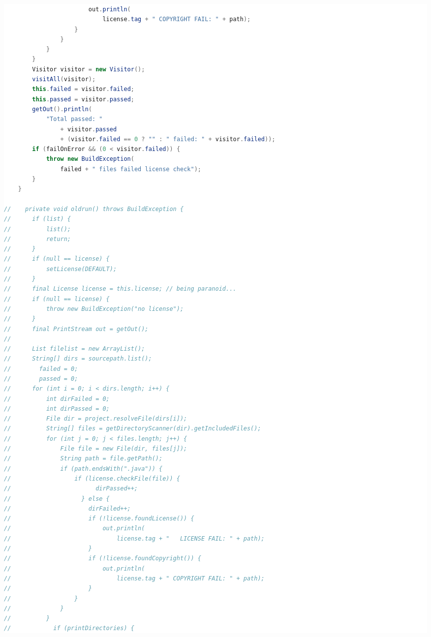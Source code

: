 ```java
                        out.println(
                            license.tag + " COPYRIGHT FAIL: " + path);
                    }
                }
			}
        }
        Visitor visitor = new Visitor();
        visitAll(visitor);
        this.failed = visitor.failed;
        this.passed = visitor.passed;
        getOut().println(
            "Total passed: "
                + visitor.passed
                + (visitor.failed == 0 ? "" : " failed: " + visitor.failed));
        if (failOnError && (0 < visitor.failed)) {
            throw new BuildException(
                failed + " files failed license check");
        }
    }
    
//    private void oldrun() throws BuildException {
//    	if (list) {
//			list();
//			return;
//		}
//		if (null == license) {
//			setLicense(DEFAULT);
//		}
//		final License license = this.license; // being paranoid...
//		if (null == license) {
//			throw new BuildException("no license");
//		}
//		final PrintStream out = getOut();
//
//		List filelist = new ArrayList();
//		String[] dirs = sourcepath.list();
//        failed = 0;
//        passed = 0;
//		for (int i = 0; i < dirs.length; i++) {
//			int dirFailed = 0;
//			int dirPassed = 0;
//			File dir = project.resolveFile(dirs[i]);
//			String[] files = getDirectoryScanner(dir).getIncludedFiles();
//			for (int j = 0; j < files.length; j++) {
//				File file = new File(dir, files[j]);
//				String path = file.getPath();
//				if (path.endsWith(".java")) {
//					if (license.checkFile(file)) {
//                        dirPassed++;
//                    } else {
//						dirFailed++;
//						if (!license.foundLicense()) {
//							out.println(
//								license.tag + "   LICENSE FAIL: " + path);
//						}
//						if (!license.foundCopyright()) {
//							out.println(
//								license.tag + " COPYRIGHT FAIL: " + path);
//						}
//					}
//				}
//			}
//            if (printDirectories) {
```